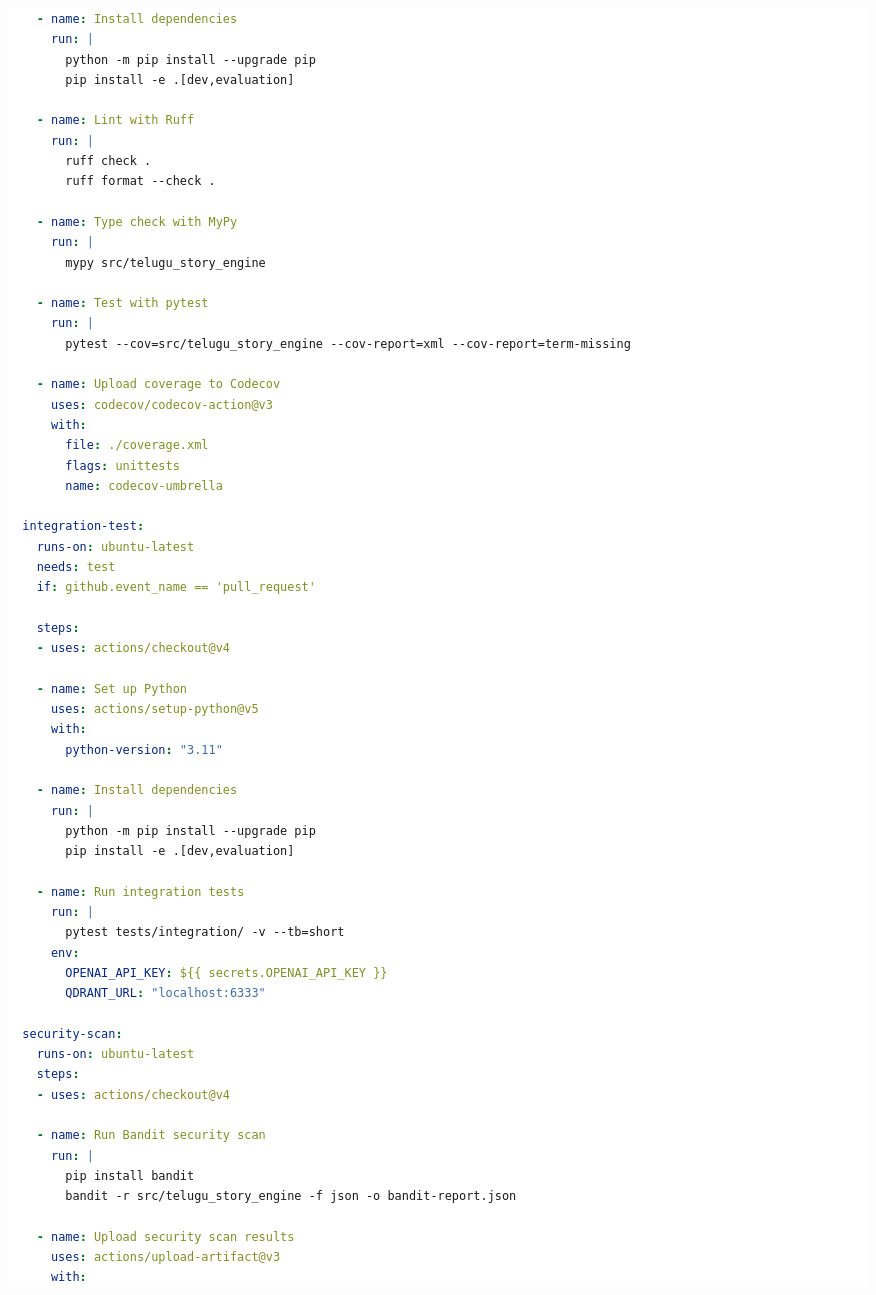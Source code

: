 ```yaml
    - name: Install dependencies
      run: |
        python -m pip install --upgrade pip
        pip install -e .[dev,evaluation]
        
    - name: Lint with Ruff
      run: |
        ruff check .
        ruff format --check .
        
    - name: Type check with MyPy
      run: |
        mypy src/telugu_story_engine
        
    - name: Test with pytest
      run: |
        pytest --cov=src/telugu_story_engine --cov-report=xml --cov-report=term-missing
        
    - name: Upload coverage to Codecov
      uses: codecov/codecov-action@v3
      with:
        file: ./coverage.xml
        flags: unittests
        name: codecov-umbrella
        
  integration-test:
    runs-on: ubuntu-latest
    needs: test
    if: github.event_name == 'pull_request'
    
    steps:
    - uses: actions/checkout@v4
    
    - name: Set up Python
      uses: actions/setup-python@v5
      with:
        python-version: "3.11"
        
    - name: Install dependencies
      run: |
        python -m pip install --upgrade pip
        pip install -e .[dev,evaluation]
        
    - name: Run integration tests
      run: |
        pytest tests/integration/ -v --tb=short
      env:
        OPENAI_API_KEY: ${{ secrets.OPENAI_API_KEY }}
        QDRANT_URL: "localhost:6333"
        
  security-scan:
    runs-on: ubuntu-latest
    steps:
    - uses: actions/checkout@v4
    
    - name: Run Bandit security scan
      run: |
        pip install bandit
        bandit -r src/telugu_story_engine -f json -o bandit-report.json
        
    - name: Upload security scan results
      uses: actions/upload-artifact@v3
      with:
```